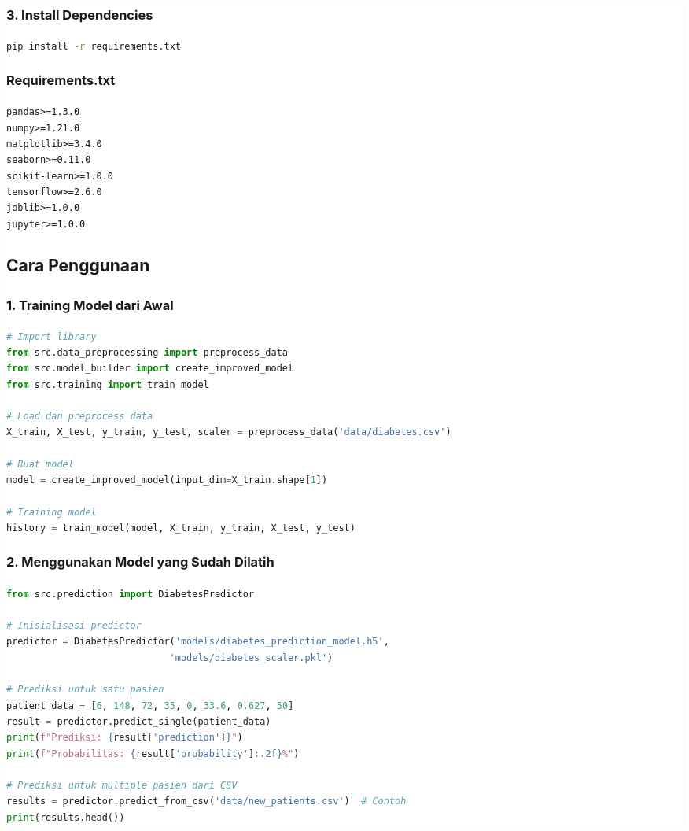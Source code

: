 ### 3. Install Dependencies
```bash
pip install -r requirements.txt
```

### Requirements.txt
```txt
pandas>=1.3.0
numpy>=1.21.0
matplotlib>=3.4.0
seaborn>=0.11.0
scikit-learn>=1.0.0
tensorflow>=2.6.0
joblib>=1.0.0
jupyter>=1.0.0
```


##  Cara Penggunaan

### 1. Training Model dari Awal

```python
# Import library
from src.data_preprocessing import preprocess_data
from src.model_builder import create_improved_model
from src.training import train_model

# Load dan preprocess data
X_train, X_test, y_train, y_test, scaler = preprocess_data('data/diabetes.csv')

# Buat model
model = create_improved_model(input_dim=X_train.shape[1])

# Training model
history = train_model(model, X_train, y_train, X_test, y_test)
```

### 2. Menggunakan Model yang Sudah Dilatih

```python
from src.prediction import DiabetesPredictor

# Inisialisasi predictor
predictor = DiabetesPredictor('models/diabetes_prediction_model.h5', 
                             'models/diabetes_scaler.pkl')

# Prediksi untuk satu pasien
patient_data = [6, 148, 72, 35, 0, 33.6, 0.627, 50]
result = predictor.predict_single(patient_data)
print(f"Prediksi: {result['prediction']}")
print(f"Probabilitas: {result['probability']:.2f}%")

# Prediksi untuk multiple pasien dari CSV
results = predictor.predict_from_csv('data/new_patients.csv')  # Contoh 
print(results.head())
```
